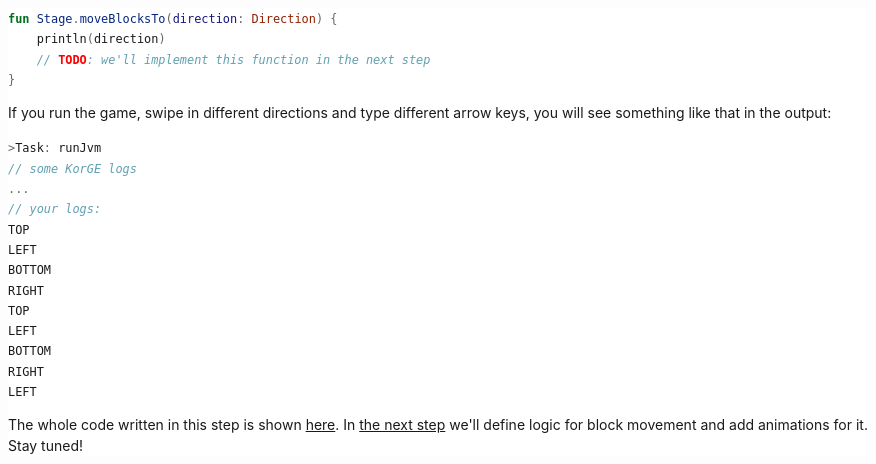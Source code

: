 ```kotlin
fun Stage.moveBlocksTo(direction: Direction) {
	println(direction)
	// TODO: we'll implement this function in the next step
}
```

If you run the game, swipe in different directions and type different arrow keys, you will see something like that in
the output:

```kotlin
>Task: runJvm
// some KorGE logs
...
// your logs:
TOP
LEFT
BOTTOM
RIGHT
TOP
LEFT
BOTTOM
RIGHT
LEFT
```

The whole code written in this step is shown [here](https://gist.github.com/RezMike/6adce5df5f2a3108eb648ac59cdda924).
In [the next step](https://blog.korge.org/korge-tutorial-writing-2048-game-step-3-animation/) we'll define logic for
block movement and add animations for it. Stay tuned!
